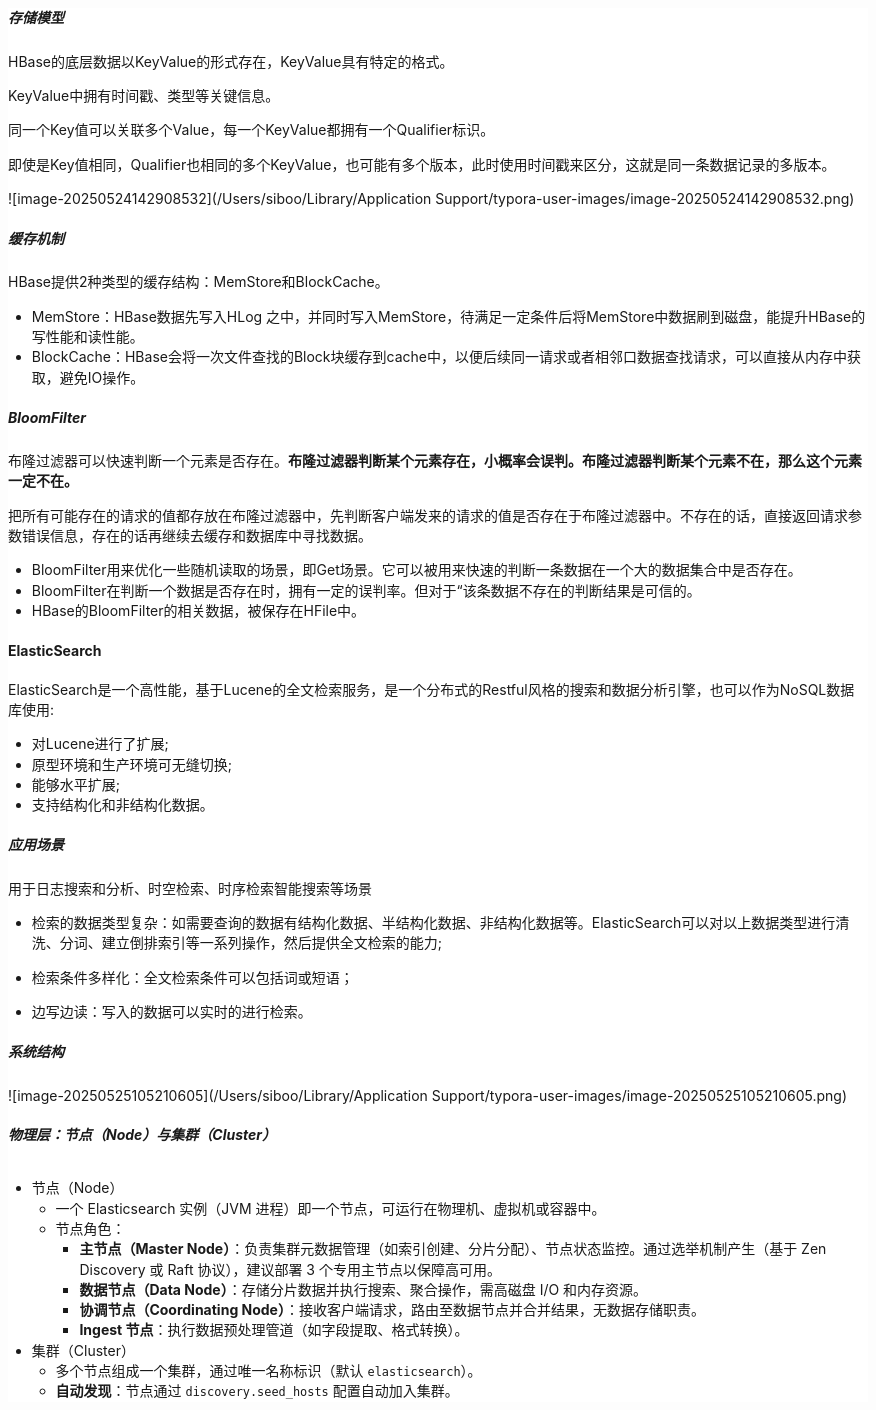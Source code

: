 ##### 存储模型

HBase的底层数据以KeyValue的形式存在，KeyValue具有特定的格式。

KeyValue中拥有时间戳、类型等关键信息。

同一个Key值可以关联多个Value，每一个KeyValue都拥有一个Qualifier标识。

即使是Key值相同，Qualifier也相同的多个KeyValue，也可能有多个版本，此时使用时间戳来区分，这就是同一条数据记录的多版本。

![image-20250524142908532](/Users/siboo/Library/Application Support/typora-user-images/image-20250524142908532.png)

##### 缓存机制

HBase提供2种类型的缓存结构：MemStore和BlockCache。

* MemStore：HBase数据先写入HLog 之中，并同时写入MemStore，待满足一定条件后将MemStore中数据刷到磁盘，能提升HBase的写性能和读性能。
* BlockCache：HBase会将一次文件查找的Block块缓存到cache中，以便后续同一请求或者相邻口数据查找请求，可以直接从内存中获取，避免IO操作。

##### BloomFilter

布隆过滤器可以快速判断一个元素是否存在。**布隆过滤器判断某个元素存在，小概率会误判。布隆过滤器判断某个元素不在，那么这个元素一定不在。**

把所有可能存在的请求的值都存放在布隆过滤器中，先判断客户端发来的请求的值是否存在于布隆过滤器中。不存在的话，直接返回请求参数错误信息，存在的话再继续去缓存和数据库中寻找数据。

* BloomFilter用来优化一些随机读取的场景，即Get场景。它可以被用来快速的判断一条数据在一个大的数据集合中是否存在。
* BloomFilter在判断一个数据是否存在时，拥有一定的误判率。但对于“该条数据不存在的判断结果是可信的。
* HBase的BloomFilter的相关数据，被保存在HFile中。

#### ElasticSearch

ElasticSearch是一个高性能，基于Lucene的全文检索服务，是一个分布式的Restful风格的搜索和数据分析引擎，也可以作为NoSQL数据库使用:

* 对Lucene进行了扩展;
* 原型环境和生产环境可无缝切换;
* 能够水平扩展;
* 支持结构化和非结构化数据。

##### 应用场景

用于日志搜索和分析、时空检索、时序检索智能搜索等场景

* 检索的数据类型复杂：如需要查询的数据有结构化数据、半结构化数据、非结构化数据等。ElasticSearch可以对以上数据类型进行清洗、分词、建立倒排索引等一系列操作，然后提供全文检索的能力;

* 检索条件多样化：全文检索条件可以包括词或短语；

* 边写边读：写入的数据可以实时的进行检索。

##### 系统结构

![image-20250525105210605](/Users/siboo/Library/Application Support/typora-user-images/image-20250525105210605.png)

###### **物理层：节点（Node）与集群（Cluster）**

- 节点（Node）
  - 一个 Elasticsearch 实例（JVM 进程）即一个节点，可运行在物理机、虚拟机或容器中。
  - 节点角色：
    - **主节点（Master Node）**：负责集群元数据管理（如索引创建、分片分配）、节点状态监控。通过选举机制产生（基于 Zen Discovery 或 Raft 协议），建议部署 3 个专用主节点以保障高可用。
    - **数据节点（Data Node）**：存储分片数据并执行搜索、聚合操作，需高磁盘 I/O 和内存资源。
    - **协调节点（Coordinating Node）**：接收客户端请求，路由至数据节点并合并结果，无数据存储职责。
    - **Ingest 节点**：执行数据预处理管道（如字段提取、格式转换）。
- 集群（Cluster）
  - 多个节点组成一个集群，通过唯一名称标识（默认 `elasticsearch`）。
  - **自动发现**：节点通过 `discovery.seed_hosts` 配置自动加入集群。
